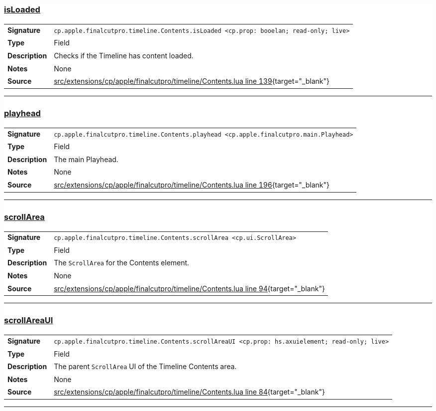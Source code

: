 

### [isLoaded](#isloaded)

|                                             |                                                                                     |
| --------------------------------------------|-------------------------------------------------------------------------------------|
| **Signature**                               | `cp.apple.finalcutpro.timeline.Contents.isLoaded <cp.prop: booelan; read-only; live>`                                                                    |
| **Type**                                    | Field                                                                     |
| **Description**                             | Checks if the Timeline has content loaded.                                                                     |
| **Notes**                                   | None |
| **Source**                                  | [src/extensions/cp/apple/finalcutpro/timeline/Contents.lua line 139](https://github.com/CommandPost/CommandPost/blob/develop/src/extensions/cp/apple/finalcutpro/timeline/Contents.lua#L139){target="_blank"} |

---


### [playhead](#playhead)

|                                             |                                                                                     |
| --------------------------------------------|-------------------------------------------------------------------------------------|
| **Signature**                               | `cp.apple.finalcutpro.timeline.Contents.playhead <cp.apple.finalcutpro.main.Playhead>`                                                                    |
| **Type**                                    | Field                                                                     |
| **Description**                             | The main Playhead.                                                                     |
| **Notes**                                   | None |
| **Source**                                  | [src/extensions/cp/apple/finalcutpro/timeline/Contents.lua line 196](https://github.com/CommandPost/CommandPost/blob/develop/src/extensions/cp/apple/finalcutpro/timeline/Contents.lua#L196){target="_blank"} |

---


### [scrollArea](#scrollarea)

|                                             |                                                                                     |
| --------------------------------------------|-------------------------------------------------------------------------------------|
| **Signature**                               | `cp.apple.finalcutpro.timeline.Contents.scrollArea <cp.ui.ScrollArea>`                                                                    |
| **Type**                                    | Field                                                                     |
| **Description**                             | The `ScrollArea` for the Contents element.                                                                     |
| **Notes**                                   | None |
| **Source**                                  | [src/extensions/cp/apple/finalcutpro/timeline/Contents.lua line 94](https://github.com/CommandPost/CommandPost/blob/develop/src/extensions/cp/apple/finalcutpro/timeline/Contents.lua#L94){target="_blank"} |

---


### [scrollAreaUI](#scrollareaui)

|                                             |                                                                                     |
| --------------------------------------------|-------------------------------------------------------------------------------------|
| **Signature**                               | `cp.apple.finalcutpro.timeline.Contents.scrollAreaUI <cp.prop: hs.axuielement; read-only; live>`                                                                    |
| **Type**                                    | Field                                                                     |
| **Description**                             | The parent `ScrollArea` UI of the Timeline Contents area.                                                                     |
| **Notes**                                   | None |
| **Source**                                  | [src/extensions/cp/apple/finalcutpro/timeline/Contents.lua line 84](https://github.com/CommandPost/CommandPost/blob/develop/src/extensions/cp/apple/finalcutpro/timeline/Contents.lua#L84){target="_blank"} |

---